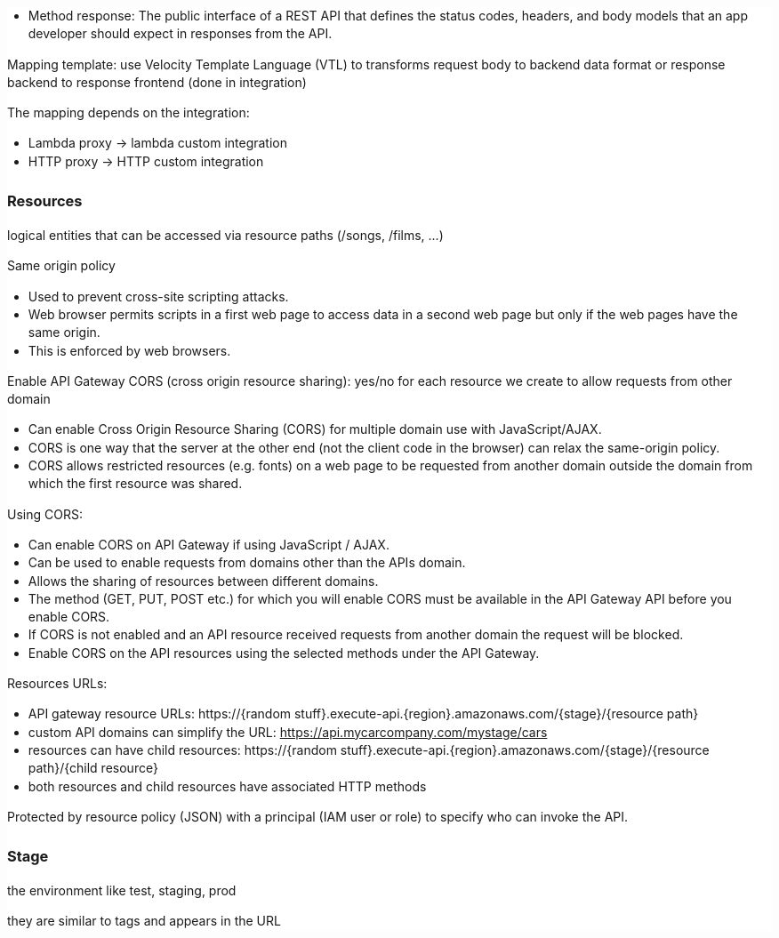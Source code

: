 * Method response:
The public interface of a REST API that defines the status codes, headers, and body models that an app developer should expect in responses from the API.

Mapping template: use Velocity Template Language (VTL) to transforms request body to backend data format or response backend to response frontend (done in integration)

The mapping depends on the integration:
* Lambda proxy -> lambda custom integration
* HTTP proxy -> HTTP custom integration

### Resources
logical entities that can be accessed via resource paths (/songs, /films, ...)

Same origin policy
* Used to prevent cross-site scripting attacks. 
* Web browser permits scripts in a first web page to access data in a second web page but only if the web pages have the same origin. 
* This is enforced by web browsers.

Enable API Gateway CORS (cross origin resource sharing): yes/no for each resource we create to allow requests from other domain
* Can enable Cross Origin Resource Sharing (CORS) for multiple domain use with JavaScript/AJAX. 
* CORS is one way that the server at the other end (not the client code in the browser) can relax the same-origin policy. 
* CORS allows restricted resources (e.g. fonts) on a web page to be requested from another domain outside the domain from which the first resource was shared.

Using CORS:
* Can enable CORS on API Gateway if using JavaScript / AJAX. 
* Can be used to enable requests from domains other than the APIs domain. 
* Allows the sharing of resources between different domains. 
* The method (GET, PUT, POST etc.) for which you will enable CORS must be available in the API Gateway API before you enable CORS. 
* If CORS is not enabled and an API resource received requests from another domain the request will be blocked. 
* Enable CORS on the API resources using the selected methods under the API Gateway.


Resources URLs:

* API gateway resource URLs: https://{random stuff}.execute-api.{region}.amazonaws.com/{stage}/{resource path}
* custom API domains can simplify the URL: https://api.mycarcompany.com/mystage/cars
* resources can have child resources: https://{random stuff}.execute-api.{region}.amazonaws.com/{stage}/{resource path}/{child resource}
* both resources and child resources have associated HTTP methods

Protected by resource policy (JSON) with a principal (IAM user or role) to specify who can invoke the API.

### Stage
the environment like test, staging, prod

they are similar to tags and appears in the URL 
